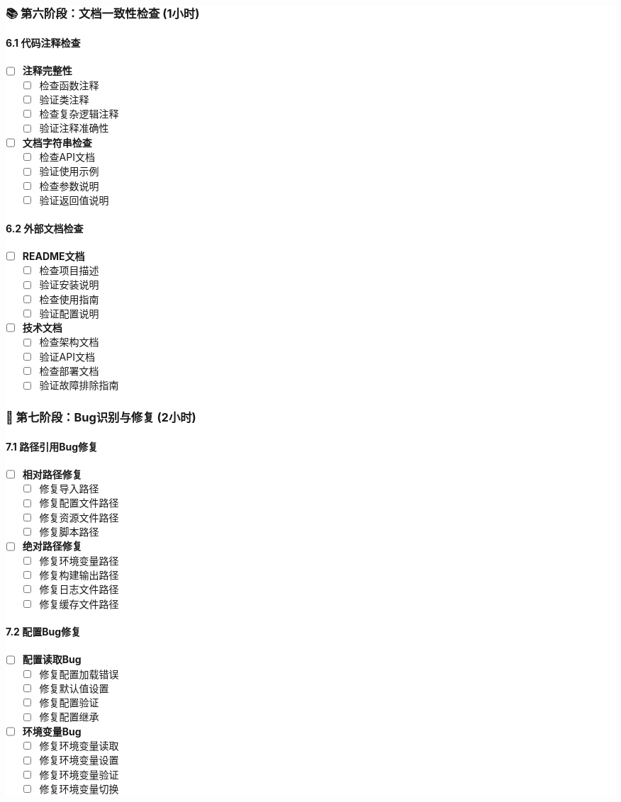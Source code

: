 ### 📚 第六阶段：文档一致性检查 (1小时)

#### 6.1 代码注释检查
- [ ] **注释完整性**
  - [ ] 检查函数注释
  - [ ] 验证类注释
  - [ ] 检查复杂逻辑注释
  - [ ] 验证注释准确性

- [ ] **文档字符串检查**
  - [ ] 检查API文档
  - [ ] 验证使用示例
  - [ ] 检查参数说明
  - [ ] 验证返回值说明

#### 6.2 外部文档检查
- [ ] **README文档**
  - [ ] 检查项目描述
  - [ ] 验证安装说明
  - [ ] 检查使用指南
  - [ ] 验证配置说明

- [ ] **技术文档**
  - [ ] 检查架构文档
  - [ ] 验证API文档
  - [ ] 检查部署文档
  - [ ] 验证故障排除指南

### 🐛 第七阶段：Bug识别与修复 (2小时)

#### 7.1 路径引用Bug修复
- [ ] **相对路径修复**
  - [ ] 修复导入路径
  - [ ] 修复配置文件路径
  - [ ] 修复资源文件路径
  - [ ] 修复脚本路径

- [ ] **绝对路径修复**
  - [ ] 修复环境变量路径
  - [ ] 修复构建输出路径
  - [ ] 修复日志文件路径
  - [ ] 修复缓存文件路径

#### 7.2 配置Bug修复
- [ ] **配置读取Bug**
  - [ ] 修复配置加载错误
  - [ ] 修复默认值设置
  - [ ] 修复配置验证
  - [ ] 修复配置继承

- [ ] **环境变量Bug**
  - [ ] 修复环境变量读取
  - [ ] 修复环境变量设置
  - [ ] 修复环境变量验证
  - [ ] 修复环境变量切换
